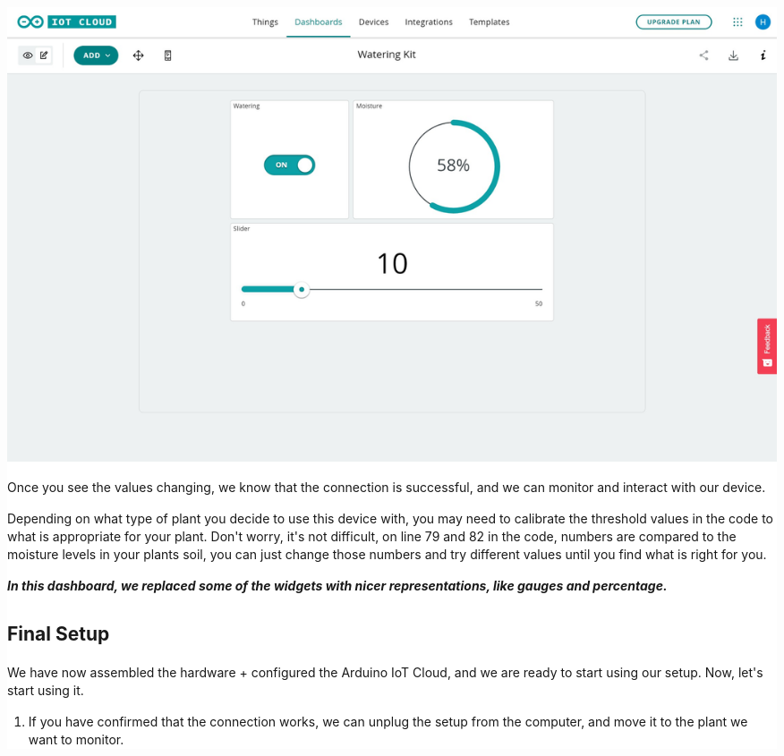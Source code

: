 ![Dashboard overview.](assets/dashboard-overview.jpg)

Once you see the values changing, we know that the connection is successful, and we can monitor and interact with our device. 

Depending on what type of plant you decide to use this device with, you may need to calibrate the threshold values in the code to what is appropriate for your plant. Don't worry, it's not difficult, on line 79 and 82 in the code, numbers are compared to the moisture levels in your plants soil, you can just change those numbers and try different values until you find what is right for you.

***In this dashboard, we replaced some of the widgets with nicer representations, like gauges and percentage.***

## Final Setup

We have now assembled the hardware + configured the Arduino IoT Cloud, and we are ready to start using our setup. Now, let's start using it.

1. If you have confirmed that the connection works, we can unplug the setup from the computer, and move it to the plant we want to monitor.